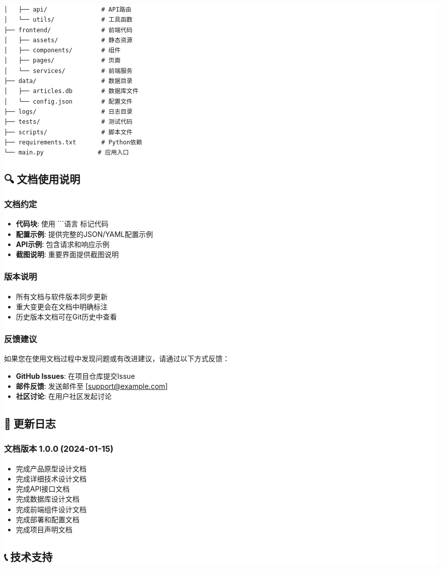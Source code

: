 ```
│   ├── api/               # API路由
│   └── utils/             # 工具函数
├── frontend/              # 前端代码
│   ├── assets/            # 静态资源
│   ├── components/        # 组件
│   ├── pages/             # 页面
│   └── services/          # 前端服务
├── data/                  # 数据目录
│   ├── articles.db        # 数据库文件
│   └── config.json        # 配置文件
├── logs/                  # 日志目录
├── tests/                 # 测试代码
├── scripts/               # 脚本文件
├── requirements.txt       # Python依赖
└── main.py               # 应用入口
```

## 🔍 文档使用说明

### 文档约定
- **代码块**: 使用 ```语言 标记代码
- **配置示例**: 提供完整的JSON/YAML配置示例
- **API示例**: 包含请求和响应示例
- **截图说明**: 重要界面提供截图说明

### 版本说明
- 所有文档与软件版本同步更新
- 重大变更会在文档中明确标注
- 历史版本文档可在Git历史中查看

### 反馈建议
如果您在使用文档过程中发现问题或有改进建议，请通过以下方式反馈：
- **GitHub Issues**: 在项目仓库提交Issue
- **邮件反馈**: 发送邮件至 [support@example.com]
- **社区讨论**: 在用户社区发起讨论

## 📝 更新日志

### 文档版本 1.0.0 (2024-01-15)
- 完成产品原型设计文档
- 完成详细技术设计文档
- 完成API接口文档
- 完成数据库设计文档
- 完成前端组件设计文档
- 完成部署和配置文档
- 完成项目声明文档

## 📞 技术支持
